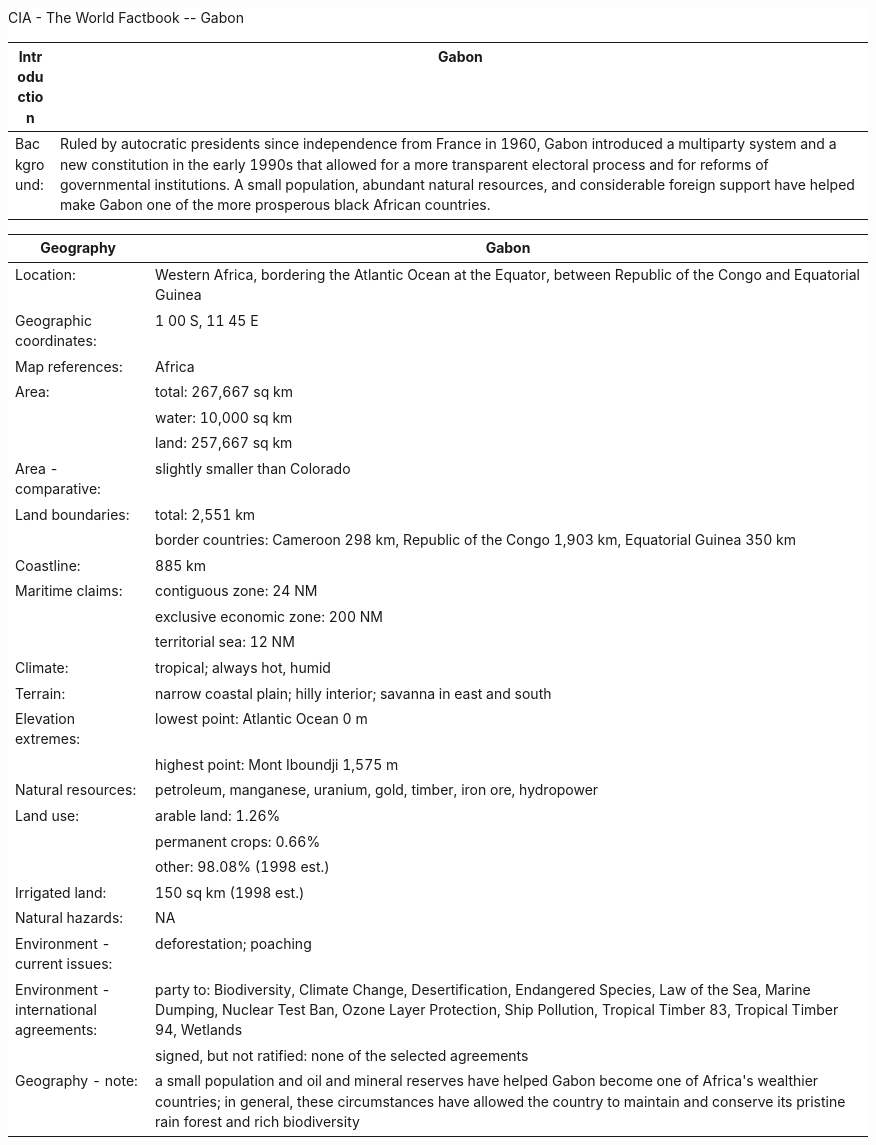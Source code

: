 CIA - The World Factbook -- Gabon

| Introduction | Gabon |
| --- | --- |
| Background: | Ruled by autocratic presidents since independence from France in 1960, Gabon introduced a multiparty system and a new constitution in the early 1990s that allowed for a more transparent electoral process and for reforms of governmental institutions. A small population, abundant natural resources, and considerable foreign support have helped make Gabon one of the more prosperous black African countries. |

| Geography | Gabon |
| --- | --- |
| Location: | Western Africa, bordering the Atlantic Ocean at the Equator, between Republic of the Congo and Equatorial Guinea |
| Geographic coordinates: | 1 00 S, 11 45 E |
| Map references: | Africa |
| Area: | total: 267,667 sq km |
| | water: 10,000 sq km |
| | land: 257,667 sq km |
| Area - comparative: | slightly smaller than Colorado |
| Land boundaries: | total: 2,551 km |
| | border countries: Cameroon 298 km, Republic of the Congo 1,903 km, Equatorial Guinea 350 km |
| Coastline: | 885 km |
| Maritime claims: | contiguous zone: 24 NM |
| | exclusive economic zone: 200 NM |
| | territorial sea: 12 NM |
| Climate: | tropical; always hot, humid |
| Terrain: | narrow coastal plain; hilly interior; savanna in east and south |
| Elevation extremes: | lowest point: Atlantic Ocean 0 m |
| | highest point: Mont Iboundji 1,575 m |
| Natural resources: | petroleum, manganese, uranium, gold, timber, iron ore, hydropower |
| Land use: | arable land: 1.26% |
| | permanent crops: 0.66% |
| | other: 98.08% (1998 est.) |
| Irrigated land: | 150 sq km (1998 est.) |
| Natural hazards: | NA |
| Environment - current issues: | deforestation; poaching |
| Environment - international agreements: | party to: Biodiversity, Climate Change, Desertification, Endangered Species, Law of the Sea, Marine Dumping, Nuclear Test Ban, Ozone Layer Protection, Ship Pollution, Tropical Timber 83, Tropical Timber 94, Wetlands |
| | signed, but not ratified: none of the selected agreements |
| Geography - note: | a small population and oil and mineral reserves have helped Gabon become one of Africa's wealthier countries; in general, these circumstances have allowed the country to maintain and conserve its pristine rain forest and rich biodiversity |
